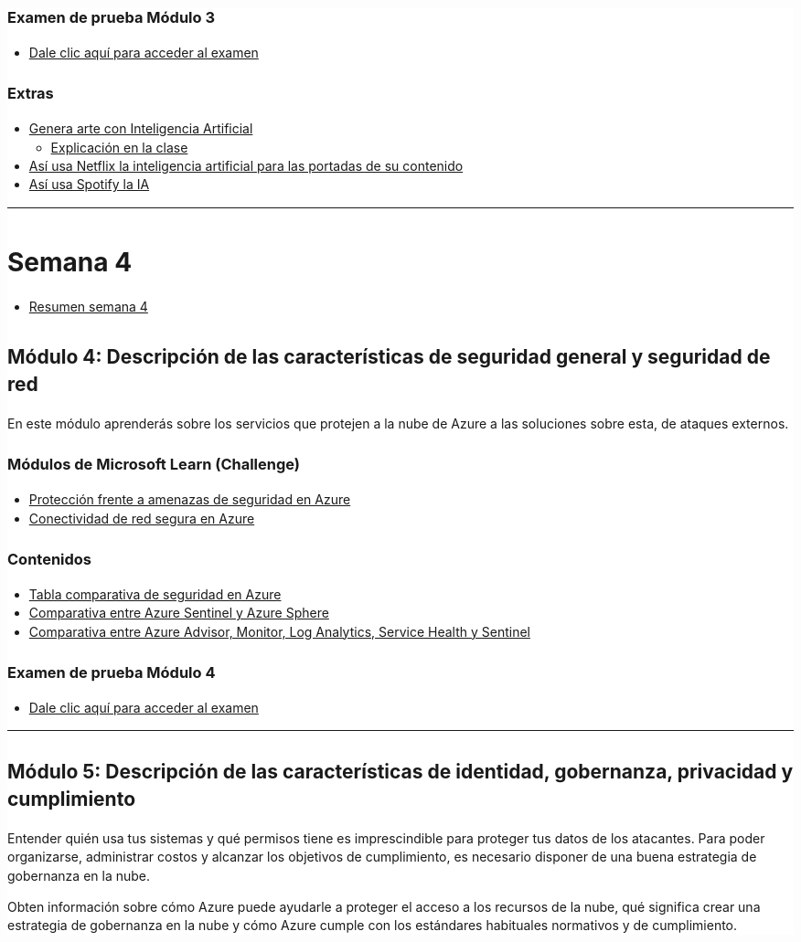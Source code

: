 ### Examen de prueba Módulo 3
- [Dale clic aquí para acceder al examen](https://kahoot.it/challenge/002045909)

### Extras
- [Genera arte con Inteligencia Artificial](https://colab.research.google.com/drive/1go6YwMFe5MX6XM9tv-cnQiSTU50N9EeT#scrollTo=g7EDme5RYCrt)
  - [Explicación en la clase](https://web.microsoftstream.com/video/451b5ae7-2555-44b9-b848-d2d17f6a3a05)
- [Así usa Netflix la inteligencia artificial para las portadas de su contenido](https://medium.com/bigdatalatam/netflix-una-peque%C3%B1a-vista-a-la-compleja-tecnolog%C3%ADa-detr%C3%A1s-del-servicio-m%C3%A1s-popular-de-streaming-907124c3d5da)
- [Así usa Spotify la IA](https://lieslanggijono.medium.com/the-magic-ingredient-of-spotify-machine-learning-b6af57ecca03)
______

# Semana 4

- [Resumen semana 4](https://wintercloud.azurewebsites.net/agenda-semana-4/)

## Módulo 4: Descripción de las características de seguridad general y seguridad de red
En este módulo aprenderás sobre los servicios que protejen a la nube de Azure a las soluciones sobre esta, de ataques externos.

### Módulos de Microsoft Learn (Challenge)
- [Protección frente a amenazas de seguridad en Azure](https://docs.microsoft.com/es-mx/learn/modules/protect-against-security-threats-azure/)
- [Conectividad de red segura en Azure](https://docs.microsoft.com/es-mx/learn/modules/secure-network-connectivity-azure/)

### Contenidos
- [Tabla comparativa de seguridad en Azure](/res/comparativa_seguridad.md)
- [Comparativa entre Azure Sentinel y Azure Sphere](/res/comparativa-sentinel-sphere.md)
- [Comparativa entre Azure Advisor, Monitor, Log Analytics, Service Health y Sentinel](/res/comparativa-advisor-monitor-log-sentinel.md)

### Examen de prueba Módulo 4
- [Dale clic aquí para acceder al examen](https://kahoot.it/challenge/009450932)

______

## Módulo 5: Descripción de las características de identidad, gobernanza, privacidad y cumplimiento
Entender quién usa tus sistemas y qué permisos tiene es imprescindible para proteger tus datos de los atacantes. Para poder organizarse, administrar costos y alcanzar los objetivos de cumplimiento, es necesario disponer de una buena estrategia de gobernanza en la nube.

Obten información sobre cómo Azure puede ayudarle a proteger el acceso a los recursos de la nube, qué significa crear una estrategia de gobernanza en la nube y cómo Azure cumple con los estándares habituales normativos y de cumplimiento.
